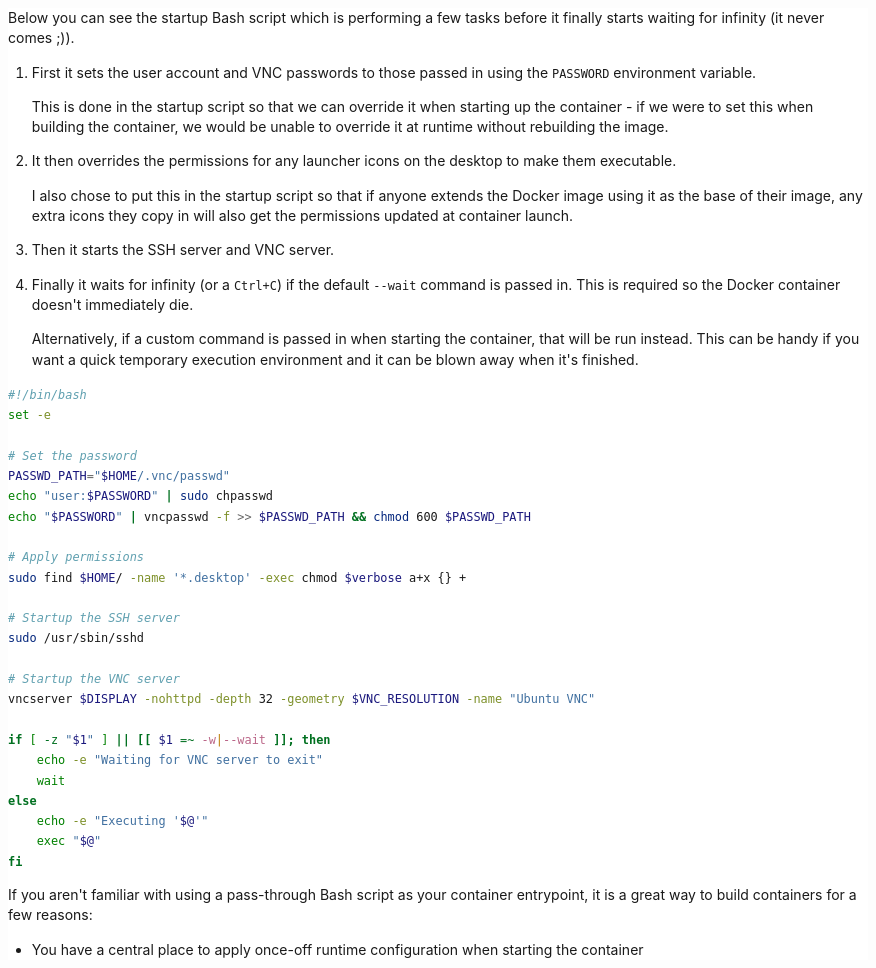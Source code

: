 Below you can see the startup Bash script which is performing a few tasks before it finally starts waiting for infinity (it never comes ;)).

1. First it sets the user account and VNC passwords to those passed in using the `PASSWORD` environment variable.

    This is done in the startup script so that we can override it when starting up the container - if we were to set this when building the container, we would be unable to override it at runtime without rebuilding the image.

2. It then overrides the permissions for any launcher icons on the desktop to make them executable.

    I also chose to put this in the startup script so that if anyone extends the Docker image using it as the base of their image, any extra icons they copy in will also get the permissions updated at container launch.

3. Then it starts the SSH server and VNC server.

4. Finally it waits for infinity (or a `Ctrl+C`) if the default `--wait` command is passed in. This is required so the Docker container doesn't immediately die.

    Alternatively, if a custom command is passed in when starting the container, that will be run instead. This can be handy if you want a quick temporary execution environment and it can be blown away when it's finished.

```bash
#!/bin/bash
set -e

# Set the password
PASSWD_PATH="$HOME/.vnc/passwd"
echo "user:$PASSWORD" | sudo chpasswd
echo "$PASSWORD" | vncpasswd -f >> $PASSWD_PATH && chmod 600 $PASSWD_PATH

# Apply permissions
sudo find $HOME/ -name '*.desktop' -exec chmod $verbose a+x {} +

# Startup the SSH server
sudo /usr/sbin/sshd

# Startup the VNC server
vncserver $DISPLAY -nohttpd -depth 32 -geometry $VNC_RESOLUTION -name "Ubuntu VNC"

if [ -z "$1" ] || [[ $1 =~ -w|--wait ]]; then
    echo -e "Waiting for VNC server to exit"
    wait
else
    echo -e "Executing '$@'"
    exec "$@"
fi
```

If you aren't familiar with using a pass-through Bash script as your container entrypoint, it is a great way to build containers for a few reasons:

* You have a central place to apply once-off runtime configuration when starting the container
